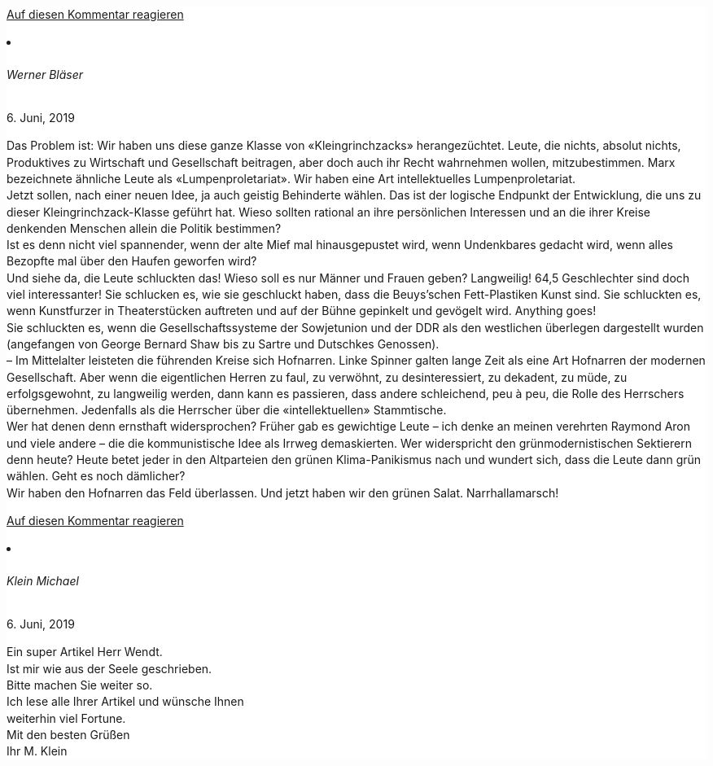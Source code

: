 <a rel="nofollow" class="comment-reply-link" href="#comment-10686" data-commentid="10686" data-postid="9036" data-belowelement="comment-10686" data-respondelement="respond" data-replyto="Antworte auf Emannzer" aria-label="Antworte auf Emannzer">Auf diesen Kommentar reagieren</a> 


</li>
<li class="comment odd alt thread-odd thread-alt depth-1 clearfix" id="li-comment-10687">
<h6 class="author">Werner Bläser</h6> <span class="date">6. Juni, 2019</span>



Das Problem ist: Wir haben uns diese ganze Klasse von «Kleingrinchzacks» herangezüchtet. Leute, die nichts, absolut nichts, Produktives zu Wirtschaft und Gesellschaft beitragen, aber doch auch ihr Recht wahrnehmen wollen, mitzubestimmen. Marx bezeichnete ähnliche Leute als «Lumpenproletariat». Wir haben eine Art intellektuelles Lumpenproletariat.<br>
Jetzt sollen, nach einer neuen Idee, ja auch geistig Behinderte wählen. Das ist der logische Endpunkt der Entwicklung, die uns zu dieser Kleingrinchzack-Klasse geführt hat. Wieso sollten rational an ihre persönlichen Interessen und an die ihrer Kreise denkenden Menschen allein die Politik bestimmen?<br>
Ist es denn nicht viel spannender, wenn der alte Mief mal hinausgepustet wird, wenn Undenkbares gedacht wird, wenn alles Bezopfte mal über den Haufen geworfen wird?<br>
Und siehe da, die Leute schluckten das! Wieso soll es nur Männer und Frauen geben? Langweilig! 64,5 Geschlechter sind doch viel interessanter! Sie schlucken es, wie sie geschluckt haben, dass die Beuys&#8217;schen Fett-Plastiken Kunst sind. Sie schluckten es, wenn Kunstfurzer in Theaterstücken auftreten und auf der Bühne gepinkelt und gevögelt wird. Anything goes!<br>
Sie schluckten es, wenn die Gesellschaftssysteme der Sowjetunion und der DDR als den westlichen überlegen dargestellt wurden (angefangen von George Bernard Shaw bis zu Sartre und Dutschkes Genossen).<br>
&#8211; Im Mittelalter leisteten die führenden Kreise sich Hofnarren. Linke Spinner galten lange Zeit als eine Art Hofnarren der modernen Gesellschaft. Aber wenn die eigentlichen Herren zu faul, zu verwöhnt, zu desinteressiert, zu dekadent, zu müde, zu erfolgsgewohnt, zu langweilig werden, dann kann es passieren, dass andere schleichend, peu à peu, die Rolle des Herrschers übernehmen. Jedenfalls als die Herrscher über die «intellektuellen» Stammtische.<br>
Wer hat denen denn ernsthaft widersprochen? Früher gab es gewichtige Leute &#8211; ich denke an meinen verehrten Raymond Aron und viele andere &#8211; die die kommunistische Idee als Irrweg demaskierten. Wer widerspricht den grünmodernistischen Sektierern denn heute? Heute betet jeder in den Altparteien den grünen Klima-Panikismus nach und wundert sich, dass die Leute dann grün wählen. Geht es noch dämlicher?<br>
Wir haben den Hofnarren das Feld überlassen. Und jetzt haben wir den grünen Salat. Narrhallamarsch!

<a rel="nofollow" class="comment-reply-link" href="#comment-10687" data-commentid="10687" data-postid="9036" data-belowelement="comment-10687" data-respondelement="respond" data-replyto="Antworte auf Werner Bläser" aria-label="Antworte auf Werner Bläser">Auf diesen Kommentar reagieren</a> 


</li>
<li class="comment even thread-even depth-1 clearfix" id="li-comment-10688">
<h6 class="author">Klein Michael</h6> <span class="date">6. Juni, 2019</span>



Ein super Artikel Herr Wendt.<br>
Ist mir wie aus der Seele geschrieben.<br>
Bitte machen Sie weiter so.<br>
Ich lese alle Ihrer Artikel und wünsche Ihnen<br>
weiterhin viel Fortune.<br>
Mit den besten Grüßen<br>
Ihr M. Klein
